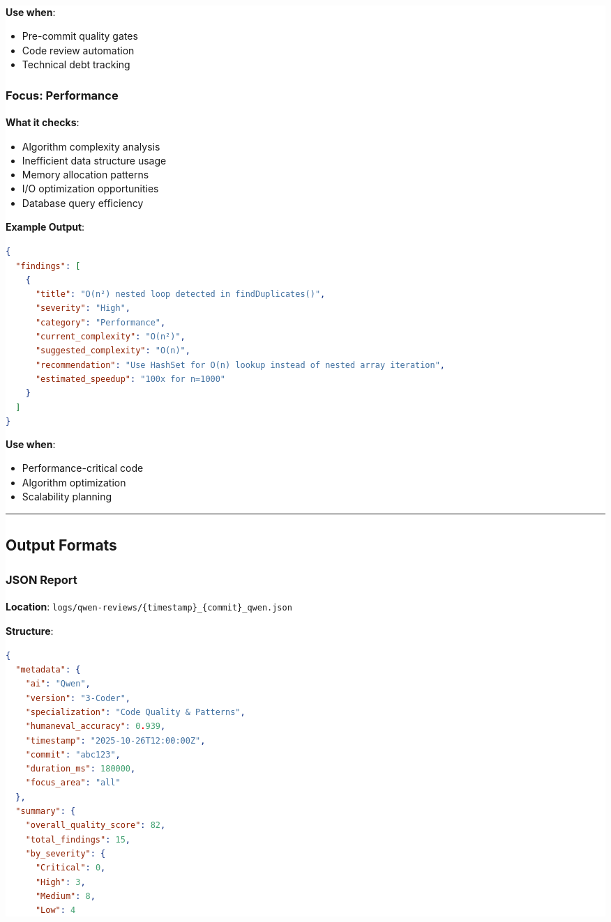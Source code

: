 **Use when**:
- Pre-commit quality gates
- Code review automation
- Technical debt tracking

### Focus: Performance

**What it checks**:
- Algorithm complexity analysis
- Inefficient data structure usage
- Memory allocation patterns
- I/O optimization opportunities
- Database query efficiency

**Example Output**:
```json
{
  "findings": [
    {
      "title": "O(n²) nested loop detected in findDuplicates()",
      "severity": "High",
      "category": "Performance",
      "current_complexity": "O(n²)",
      "suggested_complexity": "O(n)",
      "recommendation": "Use HashSet for O(n) lookup instead of nested array iteration",
      "estimated_speedup": "100x for n=1000"
    }
  ]
}
```

**Use when**:
- Performance-critical code
- Algorithm optimization
- Scalability planning

---

## Output Formats

### JSON Report

**Location**: `logs/qwen-reviews/{timestamp}_{commit}_qwen.json`

**Structure**:
```json
{
  "metadata": {
    "ai": "Qwen",
    "version": "3-Coder",
    "specialization": "Code Quality & Patterns",
    "humaneval_accuracy": 0.939,
    "timestamp": "2025-10-26T12:00:00Z",
    "commit": "abc123",
    "duration_ms": 180000,
    "focus_area": "all"
  },
  "summary": {
    "overall_quality_score": 82,
    "total_findings": 15,
    "by_severity": {
      "Critical": 0,
      "High": 3,
      "Medium": 8,
      "Low": 4
```